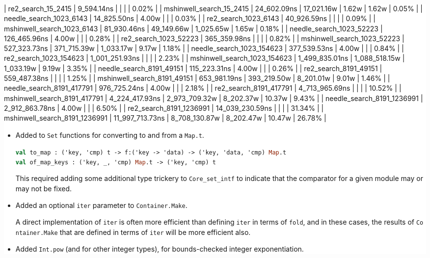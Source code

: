   | re2_search_15_2415            |      9_594.14ns |               |             |          |      0.02% |
  | mshinwell_search_15_2415      |     24_602.09ns |    17_021.16w |       1.62w |    1.62w |      0.05% |
  | needle_search_1023_6143       |     14_825.50ns |         4.00w |             |          |      0.03% |
  | re2_search_1023_6143          |     40_926.59ns |               |             |          |      0.09% |
  | mshinwell_search_1023_6143    |     81_930.46ns |    49_149.66w |   1_025.65w |    1.65w |      0.18% |
  | needle_search_1023_52223      |    126_465.96ns |         4.00w |             |          |      0.28% |
  | re2_search_1023_52223         |    365_359.98ns |               |             |          |      0.82% |
  | mshinwell_search_1023_52223   |    527_323.73ns |   371_715.39w |   1_033.17w |    9.17w |      1.18% |
  | needle_search_1023_154623     |    377_539.53ns |         4.00w |             |          |      0.84% |
  | re2_search_1023_154623        |  1_001_251.93ns |               |             |          |      2.23% |
  | mshinwell_search_1023_154623  |  1_499_835.01ns | 1_088_518.15w |   1_033.19w |    9.19w |      3.35% |
  | needle_search_8191_49151      |    115_223.31ns |         4.00w |             |          |      0.26% |
  | re2_search_8191_49151         |    559_487.38ns |               |             |          |      1.25% |
  | mshinwell_search_8191_49151   |    653_981.19ns |   393_219.50w |   8_201.01w |    9.01w |      1.46% |
  | needle_search_8191_417791     |    976_725.24ns |         4.00w |             |          |      2.18% |
  | re2_search_8191_417791        |  4_713_965.69ns |               |             |          |     10.52% |
  | mshinwell_search_8191_417791  |  4_224_417.93ns | 2_973_709.32w |   8_202.37w |   10.37w |      9.43% |
  | needle_search_8191_1236991    |  2_912_863.78ns |         4.00w |             |          |      6.50% |
  | re2_search_8191_1236991       | 14_039_230.59ns |               |             |          |     31.34% |
  | mshinwell_search_8191_1236991 | 11_997_713.73ns | 8_708_130.87w |   8_202.47w |   10.47w |     26.78% |
- Added to `Set` functions for converting to and from a `Map.t`.

  ```ocaml
  val to_map : ('key, 'cmp) t -> f:('key -> 'data) -> ('key, 'data, 'cmp) Map.t
  val of_map_keys : ('key, _, 'cmp) Map.t -> ('key, 'cmp) t
  ```

  This required adding some additional type trickery to
  `Core_set_intf` to indicate that the comparator for a given module
  may or may not be fixed.
- Added an optional `iter` parameter to `Container.Make`.

  A direct implementation of `iter` is often more efficient than
  defining `iter` in terms of `fold`, and in these cases, the results
  of `Container.Make` that are defined in terms of `iter` will be more
  efficient also.
- Added `Int.pow` (and for other integer types), for bounds-checked
  integer exponentiation.
